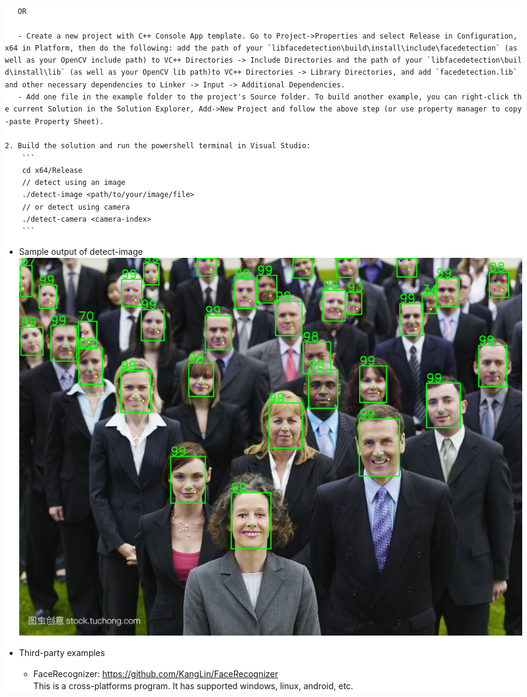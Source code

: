        OR

       - Create a new project with C++ Console App template. Go to Project->Properties and select Release in Configuration, x64 in Platform, then do the following: add the path of your `libfacedetection\build\install\include\facedetection` (as well as your OpenCV include path) to VC++ Directories -> Include Directories and the path of your `libfacedetection\build\install\lib` (as well as your OpenCV lib path)to VC++ Directories -> Library Directories, and add `facedetection.lib` and other necessary dependencies to Linker -> Input -> Additional Dependencies.
       - Add one file in the example folder to the project's Source folder. To build another example, you can right-click the current Solution in the Solution Explorer, Add->New Project and follow the above step (or use property manager to copy-paste Property Sheet). 
       
    2. Build the solution and run the powershell terminal in Visual Studio:
        ```
        cd x64/Release
        // detect using an image
        ./detect-image <path/to/your/image/file>
        // or detect using camera
        ./detect-camera <camera-index>
        ```


  
+ Sample output of detect-image
    ![Examples](/images/cnnresult.png "Detection example")

+ Third-party examples

  - FaceRecognizer: https://github.com/KangLin/FaceRecognizer  
    This is a cross-platforms program. It has supported windows, linux, android, etc.
